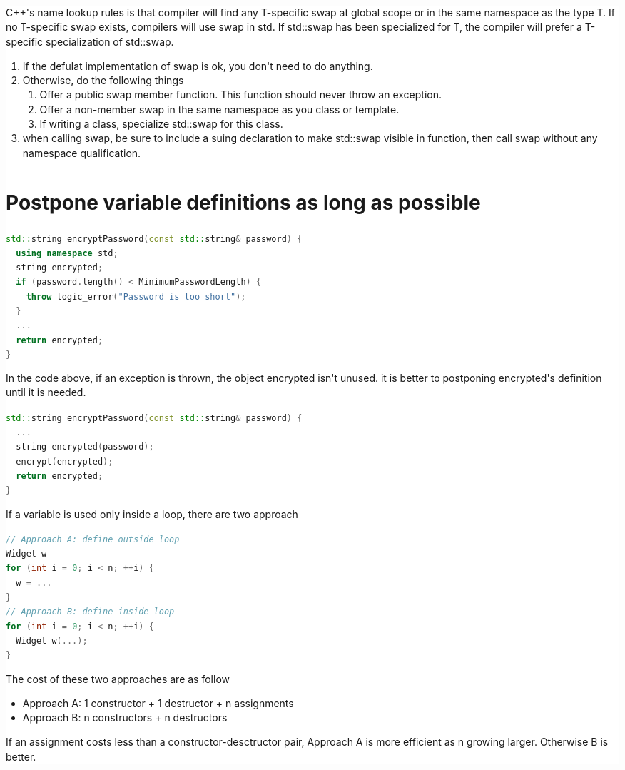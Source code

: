 C++'s name lookup rules is that compiler will find any T-specific swap at global scope or in the same namespace as the type T. If no T-specific swap exists, compilers will use swap in std. If std::swap has been specialized for T, the compiler will prefer a T-specific specialization of std::swap.

1. If the defulat implementation of swap is ok, you don't need to do anything.
2. Otherwise, do the following things
   1. Offer a public swap member function. This function should never throw an exception.
   2. Offer a non-member swap in the same namespace as you class or template.
   3. If writing a class, specialize std::swap for this class.
3. when calling swap, be sure to include a suing declaration to make std::swap visible in function, then call swap without any namespace qualification.

# Postpone variable definitions as long as possible
```c++
std::string encryptPassword(const std::string& password) {
  using namespace std;
  string encrypted;
  if (password.length() < MinimumPasswordLength) {
    throw logic_error("Password is too short");
  }
  ...
  return encrypted;
}
```
In the code above, if an exception is thrown, the object encrypted isn't unused. it is better to postponing encrypted's definition until it is needed.
```c++
std::string encryptPassword(const std::string& password) {
  ...
  string encrypted(password);
  encrypt(encrypted);
  return encrypted;
}
```

If a variable is used only inside a loop, there are two approach
```c++
// Approach A: define outside loop
Widget w
for (int i = 0; i < n; ++i) {
  w = ...
}
// Approach B: define inside loop
for (int i = 0; i < n; ++i) {
  Widget w(...);
}
```
The cost of these two approaches are as follow
* Approach A: 1 constructor + 1 destructor + n assignments
* Approach B: n constructors + n destructors

If an assignment costs less than a constructor-desctructor pair, Approach A is more efficient as n growing larger. Otherwise B is better.
